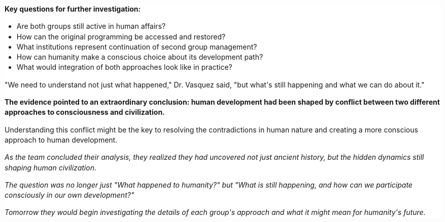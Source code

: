 **Key questions for further investigation:**
- Are both groups still active in human affairs?
- How can the original programming be accessed and restored?
- What institutions represent continuation of second group management?
- How can humanity make a conscious choice about its development path?
- What would integration of both approaches look like in practice?

"We need to understand not just what happened," Dr. Vasquez said, "but what's still happening and what we can do about it."

**The evidence pointed to an extraordinary conclusion: human development had been shaped by conflict between two different approaches to consciousness and civilization.**

Understanding this conflict might be the key to resolving the contradictions in human nature and creating a more conscious approach to human development.

*As the team concluded their analysis, they realized they had uncovered not just ancient history, but the hidden dynamics still shaping human civilization.*

*The question was no longer just "What happened to humanity?" but "What is still happening, and how can we participate consciously in our own development?"*

*Tomorrow they would begin investigating the details of each group's approach and what it might mean for humanity's future.*
